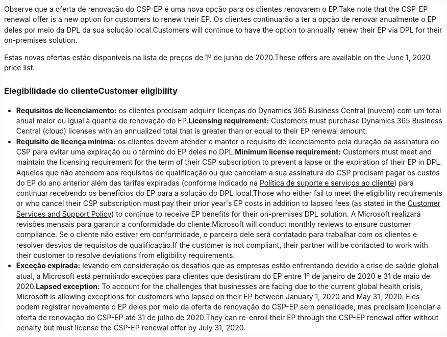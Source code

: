 <span data-ttu-id="eac2a-140">Observe que a oferta de renovação do CSP-EP é uma nova opção para os clientes renovarem o EP.</span><span class="sxs-lookup"><span data-stu-id="eac2a-140">Take note that the CSP-EP renewal offer is a new option for customers to renew their EP.</span></span> <span data-ttu-id="eac2a-141">Os clientes continuarão a ter a opção de renovar anualmente o EP deles por meio da DPL da sua solução local.</span><span class="sxs-lookup"><span data-stu-id="eac2a-141">Customers will continue to have the option to annually renew their EP via DPL for their on-premises solution.</span></span>

<span data-ttu-id="eac2a-142">Estas novas ofertas estão disponíveis na lista de preços de 1º de junho de 2020.</span><span class="sxs-lookup"><span data-stu-id="eac2a-142">These offers are available on the June 1, 2020 price list.</span></span>

### <a name="customer-eligibility"></a><span data-ttu-id="eac2a-143">Elegibilidade do cliente</span><span class="sxs-lookup"><span data-stu-id="eac2a-143">Customer eligibility</span></span>

- <span data-ttu-id="eac2a-144">**Requisitos de licenciamento:** os clientes precisam adquirir licenças do Dynamics 365 Business Central (nuvem) com um total anual maior ou igual à quantia de renovação do EP.</span><span class="sxs-lookup"><span data-stu-id="eac2a-144">**Licensing requirement:** Customers must purchase Dynamics 365 Business Central (cloud) licenses with an annualized total that is greater than or equal to their EP renewal amount.</span></span>
- <span data-ttu-id="eac2a-145">**Requisito de licença mínima:** os clientes devem atender e manter o requisito de licenciamento pela duração da assinatura do CSP para evitar uma expiração ou o término do EP deles no DPL.</span><span class="sxs-lookup"><span data-stu-id="eac2a-145">**Minimum license requirement:** Customers must meet and maintain the licensing requirement for the term of their CSP subscription to prevent a lapse or the expiration of their EP in DPL.</span></span> <span data-ttu-id="eac2a-146">Aqueles que não atendem aos requisitos de qualificação ou que cancelam a sua assinatura do CSP precisam pagar os custos do EP do ano anterior além das tarifas expiradas (conforme indicado na [Política de suporte e serviços ao cliente](https://mbs.microsoft.com/Files/partner/All_Products/Essentials/Agreements/CustomerServicesandSupportPolicyGuidePartnerVersion.pdf)) para continuar recebendo os benefícios do EP para a solução do DPL local.</span><span class="sxs-lookup"><span data-stu-id="eac2a-146">Those who either fail to meet the eligibility requirements or who cancel their CSP subscription must pay their prior year's EP costs in addition to lapsed fees (as stated in the [Customer Services and Support Policy](https://mbs.microsoft.com/Files/partner/All_Products/Essentials/Agreements/CustomerServicesandSupportPolicyGuidePartnerVersion.pdf)) to continue to receive EP benefits for their on-premises DPL solution.</span></span>
<span data-ttu-id="eac2a-147">A Microsoft realizará revisões mensais para garantir a conformidade do cliente.</span><span class="sxs-lookup"><span data-stu-id="eac2a-147">Microsoft will conduct monthly reviews to ensure customer compliance.</span></span> <span data-ttu-id="eac2a-148">Se o cliente não estiver em conformidade, o parceiro dele será contatado para trabalhar com os clientes e resolver desvios de requisitos de qualificação.</span><span class="sxs-lookup"><span data-stu-id="eac2a-148">If the customer is not compliant, their partner will be contacted to work with their customer to resolve deviations from eligibility requirements.</span></span>
- <span data-ttu-id="eac2a-149">**Exceção expirada:** levando em consideração os desafios que as empresas estão enfrentando devido à crise de saúde global atual, a Microsoft está permitindo exceções para clientes que desistiram do EP entre 1º de janeiro de 2020 e 31 de maio de 2020.</span><span class="sxs-lookup"><span data-stu-id="eac2a-149">**Lapsed exception:** To account for the challenges that businesses are facing due to the current global health crisis, Microsoft is allowing exceptions for customers who lapsed on their EP between January 1, 2020 and May 31, 2020.</span></span> <span data-ttu-id="eac2a-150">Eles podem registrar novamente o EP deles por meio da oferta de renovação do CSP-EP sem penalidade, mas precisam licenciar a oferta de renovação do CSP-EP até 31 de julho de 2020.</span><span class="sxs-lookup"><span data-stu-id="eac2a-150">They can re-enroll their EP through the CSP-EP renewal offer without penalty but must license the CSP-EP renewal offer by July 31, 2020.</span></span>
